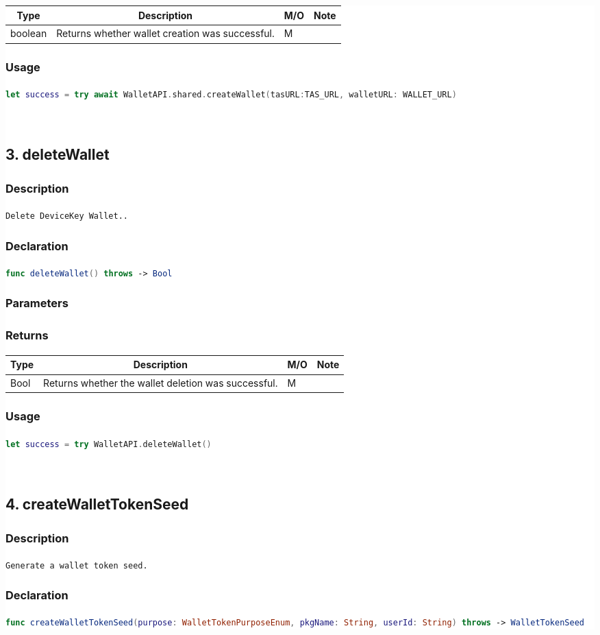 | Type    | Description                | **M/O** | **Note** |
|---------|---------------------|---------|----------|
| boolean | Returns whether wallet creation was successful. | M       |          |

### Usage

```swift
let success = try await WalletAPI.shared.createWallet(tasURL:TAS_URL, walletURL: WALLET_URL)
```

<br>

## 3. deleteWallet

### Description
`Delete DeviceKey Wallet..`

### Declaration

```swift
func deleteWallet() throws -> Bool
```

### Parameters


### Returns

| Type    | Description                | **M/O** | **Note** |
|---------|---------------------|---------|----------|
| Bool | Returns whether the wallet deletion was successful. | M       |          |

### Usage

```swift
let success = try WalletAPI.deleteWallet()
```

<br>

## 4. createWalletTokenSeed

### Description
`Generate a wallet token seed.`

### Declaration

```swift
func createWalletTokenSeed(purpose: WalletTokenPurposeEnum, pkgName: String, userId: String) throws -> WalletTokenSeed
```

